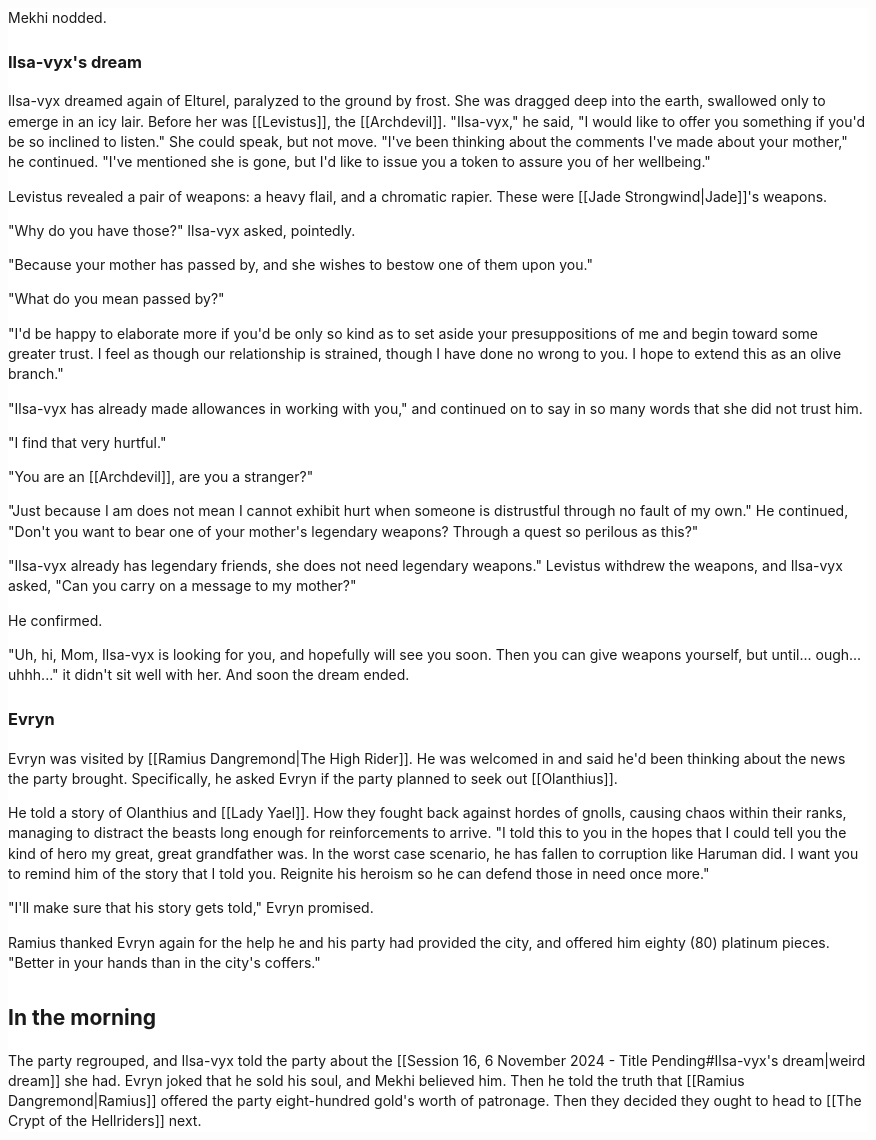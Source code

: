 Mekhi nodded.
### Ilsa-vyx's dream
Ilsa-vyx dreamed again of Elturel, paralyzed to the ground by frost. She was dragged deep into the earth, swallowed only to emerge in an icy lair. Before her was [[Levistus]], the [[Archdevil]]. "Ilsa-vyx," he said, "I would like to offer you something if you'd be so inclined to listen." She could speak, but not move. "I've been thinking about the comments I've made about your mother," he continued. "I've mentioned she is gone, but I'd like to issue you a token to assure you of her wellbeing."

Levistus revealed a pair of weapons: a heavy flail, and a chromatic rapier. These were [[Jade Strongwind|Jade]]'s weapons.

"Why do you have those?" Ilsa-vyx asked, pointedly.

"Because your mother has passed by, and she wishes to bestow one of them upon you."

"What do you mean passed by?"

"I'd be happy to elaborate more if you'd be only so kind as to set aside your presuppositions of me and begin toward some greater trust. I feel as though our relationship is strained, though I have done no wrong to you. I hope to extend this as an olive branch."

"Ilsa-vyx has already made allowances in working with you," and continued on to say in so many words that she did not trust him.

"I find that very hurtful."

"You are an [[Archdevil]], are you a stranger?"

"Just because I am does not mean I cannot exhibit hurt when someone is distrustful through no fault of my own." He continued, "Don't you want to bear one of your mother's legendary weapons? Through a quest so perilous as this?"

"Ilsa-vyx already has legendary friends, she does not need legendary weapons." Levistus withdrew the weapons, and Ilsa-vyx asked, "Can you carry on a message to my mother?"

He confirmed.

"Uh, hi, Mom, Ilsa-vyx is looking for you, and hopefully will see you soon. Then you can give weapons yourself, but until... ough... uhhh..." it didn't sit well with her. And soon the dream ended.
### Evryn
Evryn was visited by [[Ramius Dangremond|The High Rider]]. He was welcomed in and said he'd been thinking about the news the party brought. Specifically, he asked Evryn if the party planned to seek out [[Olanthius]].

He told a story of Olanthius and [[Lady Yael]]. How they fought back against hordes of gnolls, causing chaos within their ranks, managing to distract the beasts long enough for reinforcements to arrive. "I told this to you in the hopes that I could tell you the kind of hero my great, great grandfather was. In the worst case scenario, he has fallen to corruption like Haruman did. I want you to remind him of the story that I told you. Reignite his heroism so he can defend those in need once more."

"I'll make sure that his story gets told," Evryn promised.

Ramius thanked Evryn again for the help he and his party had provided the city, and offered him eighty (80) platinum pieces. "Better in your hands than in the city's coffers."
## In the morning
The party regrouped, and Ilsa-vyx told the party about the [[Session 16, 6 November 2024 - Title Pending#Ilsa-vyx's dream|weird dream]] she had. Evryn joked that he sold his soul, and Mekhi believed him. Then he told the truth that [[Ramius Dangremond|Ramius]] offered the party eight-hundred gold's worth of patronage. Then they decided they ought to head to [[The Crypt of the Hellriders]] next.
